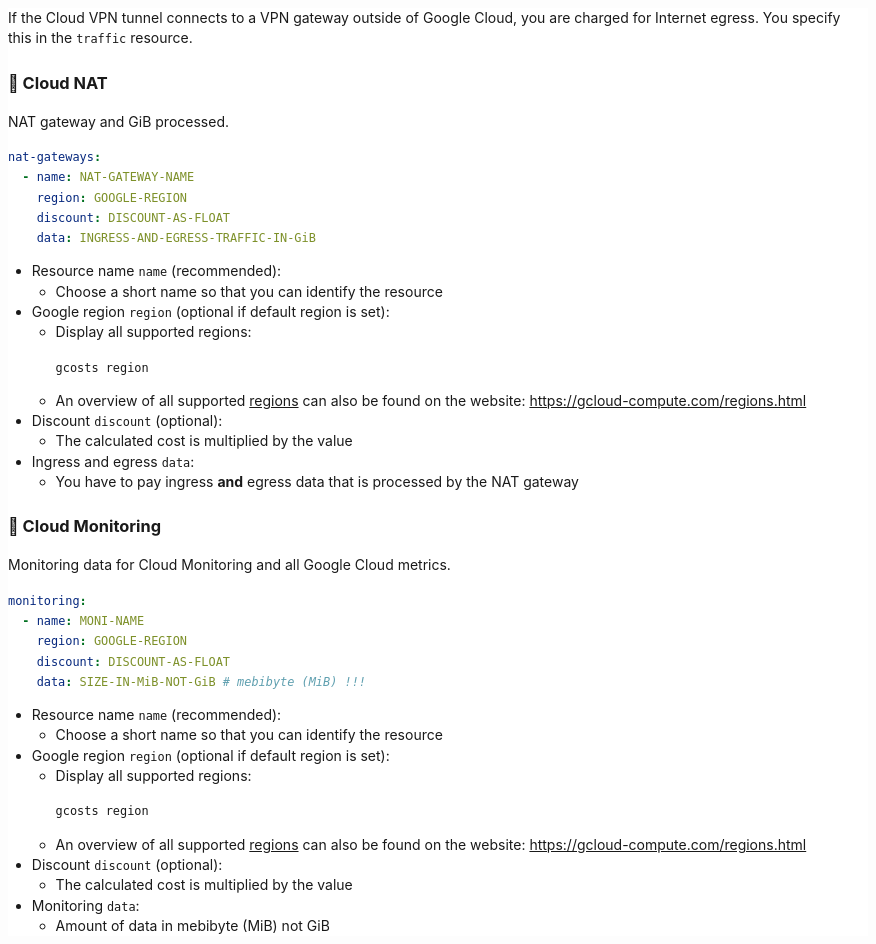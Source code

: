 If the Cloud VPN tunnel connects to a VPN gateway outside of Google Cloud,
you are charged for Internet egress.
You specify this in the `traffic` resource.

### 🔗 Cloud NAT

NAT gateway and GiB processed.

```yml
nat-gateways:
  - name: NAT-GATEWAY-NAME
    region: GOOGLE-REGION
    discount: DISCOUNT-AS-FLOAT
    data: INGRESS-AND-EGRESS-TRAFFIC-IN-GiB
```

* Resource name `name` (recommended):
    * Choose a short name so that you can identify the resource
* Google region `region` (optional if default region is set):
    * Display all supported regions:
      ```bash
      gcosts region
      ```
    * An overview of all supported [regions](https://gcloud-compute.com/regions.html) can also be found on the website: <https://gcloud-compute.com/regions.html>
* Discount `discount` (optional):
  * The calculated cost is multiplied by the value
* Ingress and egress `data`:
  * You have to pay ingress __and__ egress data that is processed by the NAT gateway

### 🚦 Cloud Monitoring

Monitoring data for Cloud Monitoring and all Google Cloud metrics.

```yml
monitoring:
  - name: MONI-NAME
    region: GOOGLE-REGION
    discount: DISCOUNT-AS-FLOAT
    data: SIZE-IN-MiB-NOT-GiB # mebibyte (MiB) !!!
```

* Resource name `name` (recommended):
    * Choose a short name so that you can identify the resource
* Google region `region` (optional if default region is set):
    * Display all supported regions:
      ```bash
      gcosts region
      ```
    * An overview of all supported [regions](https://gcloud-compute.com/regions.html) can also be found on the website: <https://gcloud-compute.com/regions.html>
* Discount `discount` (optional):
  * The calculated cost is multiplied by the value
* Monitoring `data`:
  * Amount of data in mebibyte (MiB) not GiB
